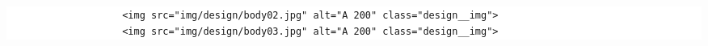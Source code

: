 						<img src="img/design/body02.jpg" alt="A 200" class="design__img">
						<img src="img/design/body03.jpg" alt="A 200" class="design__img">